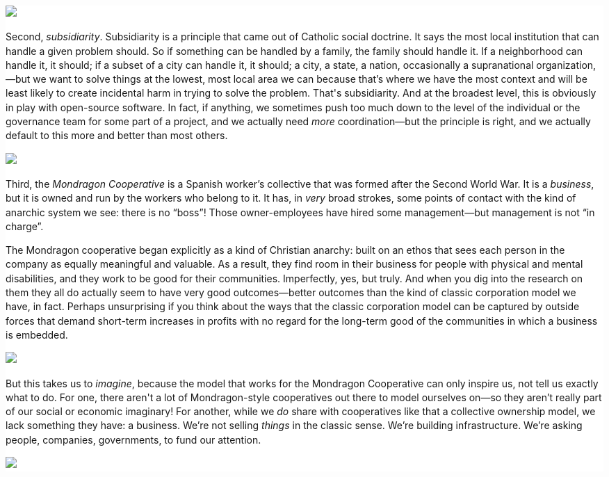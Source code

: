 </section>

<section class="slide">

<img src="https://cdn.chriskrycho.com/images/talks/lambdaconf-2025/064.png" loading="lazy">

Second, *subsidiarity*. Subsidiarity is a principle that came out of Catholic social doctrine. It says the most local institution that can handle a given problem should. So if something can be handled by a family, the family should handle it. If a neighborhood can handle it, it should; if a subset of a city can handle it, it should; a city, a state, a nation, occasionally a supranational organization, —but we want to solve things at the lowest, most local area we can because that’s where we have the most context and will be least likely to create incidental harm in trying to solve the problem. That's subsidiarity. And at the broadest level, this is obviously in play with open-source software. In fact, if anything, we sometimes push too much down to the level of the individual or the governance team for some part of a project, and we actually need *more* coordination—but the principle is right, and we actually default to this more and better than most others.

</section>

<section class="slide">

<img src="https://cdn.chriskrycho.com/images/talks/lambdaconf-2025/065.png" loading="lazy">

Third, the *Mondragon Cooperative* is a Spanish worker’s collective that was formed after the Second World War. It is a *business*, but it is owned and run by the workers who belong to it. It has, in *very* broad strokes, some points of contact with the kind of anarchic system we see: there is no “boss”! Those owner-employees have hired some management—but management is not “in charge”.

The Mondragon cooperative began explicitly as a kind of Christian anarchy: built on an ethos that sees each person in the company as equally meaningful and valuable. As a result, they find room in their business for people with physical and mental disabilities, and they work to be good for their communities. Imperfectly,  yes, but truly. And when you dig into the research on them they all do actually seem to have very good outcomes—better outcomes than the kind of classic corporation model we have, in fact. Perhaps unsurprising if you think about the ways that the classic corporation model can be captured by outside forces that demand short-term increases in profits with no regard for the long-term good of the communities in which a business is embedded.

</section>

<section class="slide">

<img src="https://cdn.chriskrycho.com/images/talks/lambdaconf-2025/066.png" loading="lazy">

But this takes us to *imagine*, because the model that works for the Mondragon Cooperative can only inspire us, not tell us exactly what to do. For one, there aren't a lot of Mondragon-style cooperatives out there to model ourselves on—so they aren’t really part of our social or economic imaginary! For another, while we *do* share with cooperatives like that a collective ownership model, we lack something they have: a business. We’re not selling *things* in the classic sense. We’re building infrastructure. We’re asking people, companies, governments, to fund our attention.

</section>

<section class="slide">

<img src="https://cdn.chriskrycho.com/images/talks/lambdaconf-2025/067.png" loading="lazy">
